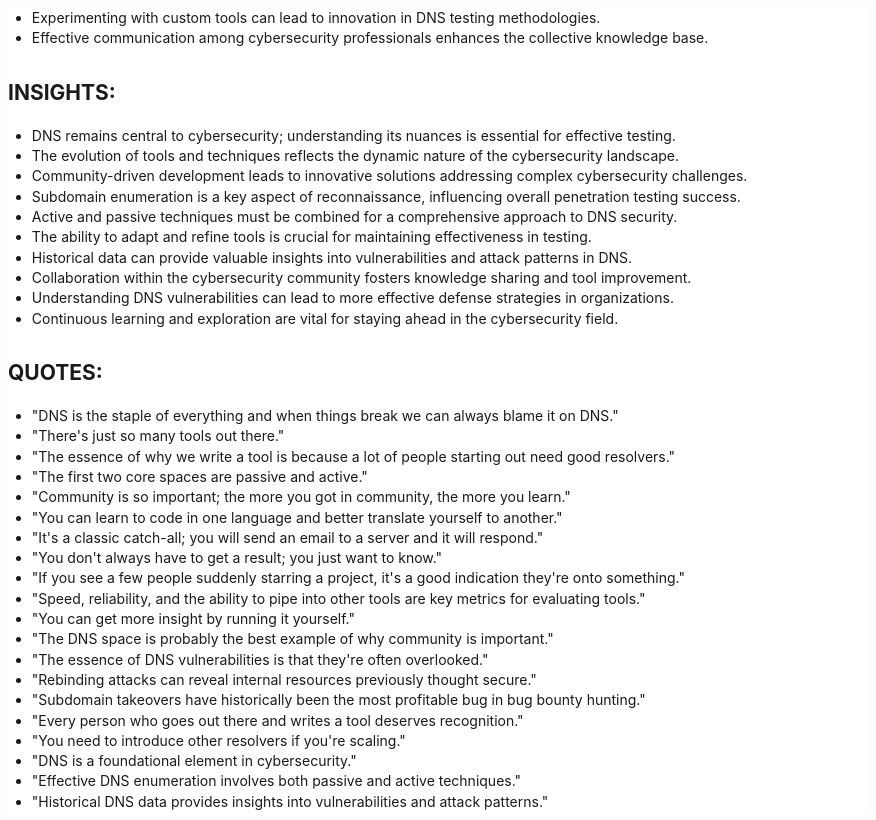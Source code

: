 - Experimenting with custom tools can lead to innovation in DNS testing
  methodologies.
- Effective communication among cybersecurity professionals enhances the
  collective knowledge base.

## INSIGHTS:

- DNS remains central to cybersecurity; understanding its nuances is essential
  for effective testing.
- The evolution of tools and techniques reflects the dynamic nature of the
  cybersecurity landscape.
- Community-driven development leads to innovative solutions addressing complex
  cybersecurity challenges.
- Subdomain enumeration is a key aspect of reconnaissance, influencing overall
  penetration testing success.
- Active and passive techniques must be combined for a comprehensive approach to
  DNS security.
- The ability to adapt and refine tools is crucial for maintaining effectiveness
  in testing.
- Historical data can provide valuable insights into vulnerabilities and attack
  patterns in DNS.
- Collaboration within the cybersecurity community fosters knowledge sharing and
  tool improvement.
- Understanding DNS vulnerabilities can lead to more effective defense
  strategies in organizations.
- Continuous learning and exploration are vital for staying ahead in the
  cybersecurity field.

## QUOTES:

- "DNS is the staple of everything and when things break we can always blame it
  on DNS."
- "There's just so many tools out there."
- "The essence of why we write a tool is because a lot of people starting out
  need good resolvers."
- "The first two core spaces are passive and active."
- "Community is so important; the more you got in community, the more you
  learn."
- "You can learn to code in one language and better translate yourself to
  another."
- "It's a classic catch-all; you will send an email to a server and it will
  respond."
- "You don't always have to get a result; you just want to know."
- "If you see a few people suddenly starring a project, it's a good indication
  they're onto something."
- "Speed, reliability, and the ability to pipe into other tools are key metrics
  for evaluating tools."
- "You can get more insight by running it yourself."
- "The DNS space is probably the best example of why community is important."
- "The essence of DNS vulnerabilities is that they're often overlooked."
- "Rebinding attacks can reveal internal resources previously thought secure."
- "Subdomain takeovers have historically been the most profitable bug in bug
  bounty hunting."
- "Every person who goes out there and writes a tool deserves recognition."
- "You need to introduce other resolvers if you're scaling."
- "DNS is a foundational element in cybersecurity."
- "Effective DNS enumeration involves both passive and active techniques."
- "Historical DNS data provides insights into vulnerabilities and attack
  patterns."
